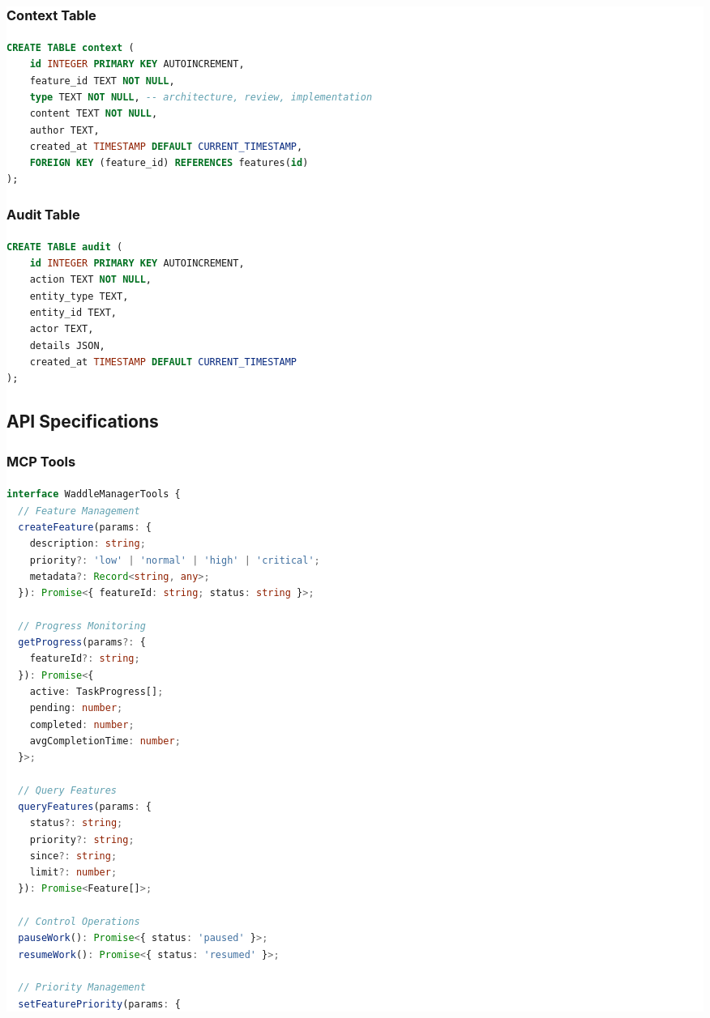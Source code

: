 ### Context Table
```sql
CREATE TABLE context (
    id INTEGER PRIMARY KEY AUTOINCREMENT,
    feature_id TEXT NOT NULL,
    type TEXT NOT NULL, -- architecture, review, implementation
    content TEXT NOT NULL,
    author TEXT,
    created_at TIMESTAMP DEFAULT CURRENT_TIMESTAMP,
    FOREIGN KEY (feature_id) REFERENCES features(id)
);
```

### Audit Table
```sql
CREATE TABLE audit (
    id INTEGER PRIMARY KEY AUTOINCREMENT,
    action TEXT NOT NULL,
    entity_type TEXT,
    entity_id TEXT,
    actor TEXT,
    details JSON,
    created_at TIMESTAMP DEFAULT CURRENT_TIMESTAMP
);
```

## API Specifications

### MCP Tools

```typescript
interface WaddleManagerTools {
  // Feature Management
  createFeature(params: {
    description: string;
    priority?: 'low' | 'normal' | 'high' | 'critical';
    metadata?: Record<string, any>;
  }): Promise<{ featureId: string; status: string }>;

  // Progress Monitoring
  getProgress(params?: {
    featureId?: string;
  }): Promise<{
    active: TaskProgress[];
    pending: number;
    completed: number;
    avgCompletionTime: number;
  }>;

  // Query Features
  queryFeatures(params: {
    status?: string;
    priority?: string;
    since?: string;
    limit?: number;
  }): Promise<Feature[]>;

  // Control Operations
  pauseWork(): Promise<{ status: 'paused' }>;
  resumeWork(): Promise<{ status: 'resumed' }>;
  
  // Priority Management
  setFeaturePriority(params: {
```